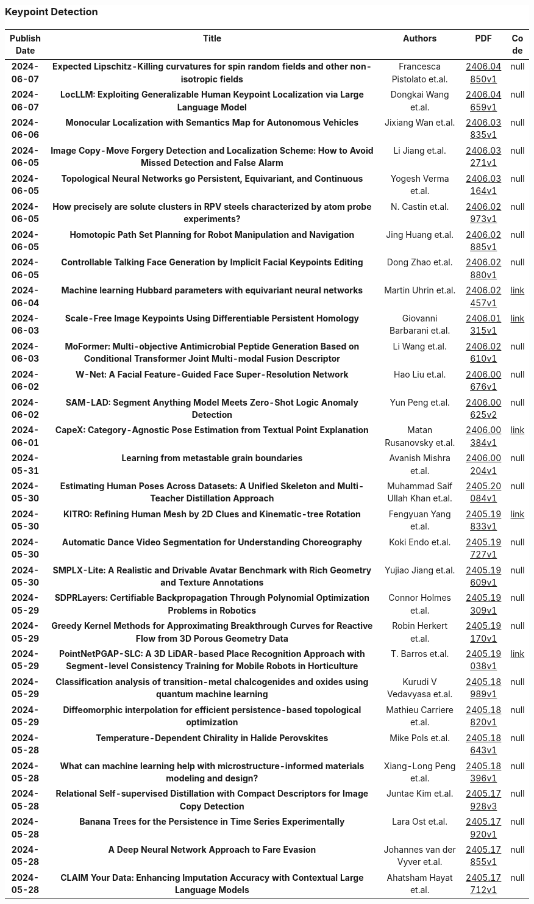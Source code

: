 ### Keypoint Detection
|Publish Date|Title|Authors|PDF|Code|
| :---: | :---: | :---: | :---: | :---: |
|**2024-06-07**|**Expected Lipschitz-Killing curvatures for spin random fields and other non-isotropic fields**|Francesca Pistolato et.al.|[2406.04850v1](http://arxiv.org/abs/2406.04850v1)|null|
|**2024-06-07**|**LocLLM: Exploiting Generalizable Human Keypoint Localization via Large Language Model**|Dongkai Wang et.al.|[2406.04659v1](http://arxiv.org/abs/2406.04659v1)|null|
|**2024-06-06**|**Monocular Localization with Semantics Map for Autonomous Vehicles**|Jixiang Wan et.al.|[2406.03835v1](http://arxiv.org/abs/2406.03835v1)|null|
|**2024-06-05**|**Image Copy-Move Forgery Detection and Localization Scheme: How to Avoid Missed Detection and False Alarm**|Li Jiang et.al.|[2406.03271v1](http://arxiv.org/abs/2406.03271v1)|null|
|**2024-06-05**|**Topological Neural Networks go Persistent, Equivariant, and Continuous**|Yogesh Verma et.al.|[2406.03164v1](http://arxiv.org/abs/2406.03164v1)|null|
|**2024-06-05**|**How precisely are solute clusters in RPV steels characterized by atom probe experiments?**|N. Castin et.al.|[2406.02973v1](http://arxiv.org/abs/2406.02973v1)|null|
|**2024-06-05**|**Homotopic Path Set Planning for Robot Manipulation and Navigation**|Jing Huang et.al.|[2406.02885v1](http://arxiv.org/abs/2406.02885v1)|null|
|**2024-06-05**|**Controllable Talking Face Generation by Implicit Facial Keypoints Editing**|Dong Zhao et.al.|[2406.02880v1](http://arxiv.org/abs/2406.02880v1)|null|
|**2024-06-04**|**Machine learning Hubbard parameters with equivariant neural networks**|Martin Uhrin et.al.|[2406.02457v1](http://arxiv.org/abs/2406.02457v1)|[link](https://github.com/camml-lab/hubbardml)|
|**2024-06-03**|**Scale-Free Image Keypoints Using Differentiable Persistent Homology**|Giovanni Barbarani et.al.|[2406.01315v1](http://arxiv.org/abs/2406.01315v1)|[link](https://github.com/gbarbarani/MorseDet)|
|**2024-06-03**|**MoFormer: Multi-objective Antimicrobial Peptide Generation Based on Conditional Transformer Joint Multi-modal Fusion Descriptor**|Li Wang et.al.|[2406.02610v1](http://arxiv.org/abs/2406.02610v1)|null|
|**2024-06-02**|**W-Net: A Facial Feature-Guided Face Super-Resolution Network**|Hao Liu et.al.|[2406.00676v1](http://arxiv.org/abs/2406.00676v1)|null|
|**2024-06-02**|**SAM-LAD: Segment Anything Model Meets Zero-Shot Logic Anomaly Detection**|Yun Peng et.al.|[2406.00625v2](http://arxiv.org/abs/2406.00625v2)|null|
|**2024-06-01**|**CapeX: Category-Agnostic Pose Estimation from Textual Point Explanation**|Matan Rusanovsky et.al.|[2406.00384v1](http://arxiv.org/abs/2406.00384v1)|[link](https://github.com/matanr/capex)|
|**2024-05-31**|**Learning from metastable grain boundaries**|Avanish Mishra et.al.|[2406.00204v1](http://arxiv.org/abs/2406.00204v1)|null|
|**2024-05-30**|**Estimating Human Poses Across Datasets: A Unified Skeleton and Multi-Teacher Distillation Approach**|Muhammad Saif Ullah Khan et.al.|[2405.20084v1](http://arxiv.org/abs/2405.20084v1)|null|
|**2024-05-30**|**KITRO: Refining Human Mesh by 2D Clues and Kinematic-tree Rotation**|Fengyuan Yang et.al.|[2405.19833v1](http://arxiv.org/abs/2405.19833v1)|[link](https://github.com/martayang/kitro)|
|**2024-05-30**|**Automatic Dance Video Segmentation for Understanding Choreography**|Koki Endo et.al.|[2405.19727v1](http://arxiv.org/abs/2405.19727v1)|null|
|**2024-05-30**|**SMPLX-Lite: A Realistic and Drivable Avatar Benchmark with Rich Geometry and Texture Annotations**|Yujiao Jiang et.al.|[2405.19609v1](http://arxiv.org/abs/2405.19609v1)|null|
|**2024-05-29**|**SDPRLayers: Certifiable Backpropagation Through Polynomial Optimization Problems in Robotics**|Connor Holmes et.al.|[2405.19309v1](http://arxiv.org/abs/2405.19309v1)|null|
|**2024-05-29**|**Greedy Kernel Methods for Approximating Breakthrough Curves for Reactive Flow from 3D Porous Geometry Data**|Robin Herkert et.al.|[2405.19170v1](http://arxiv.org/abs/2405.19170v1)|null|
|**2024-05-29**|**PointNetPGAP-SLC: A 3D LiDAR-based Place Recognition Approach with Segment-level Consistency Training for Mobile Robots in Horticulture**|T. Barros et.al.|[2405.19038v1](http://arxiv.org/abs/2405.19038v1)|[link](https://github.com/Cybonic/PointNetPGAP-SLC)|
|**2024-05-29**|**Classification analysis of transition-metal chalcogenides and oxides using quantum machine learning**|Kurudi V Vedavyasa et.al.|[2405.18989v1](http://arxiv.org/abs/2405.18989v1)|null|
|**2024-05-29**|**Diffeomorphic interpolation for efficient persistence-based topological optimization**|Mathieu Carriere et.al.|[2405.18820v1](http://arxiv.org/abs/2405.18820v1)|null|
|**2024-05-28**|**Temperature-Dependent Chirality in Halide Perovskites**|Mike Pols et.al.|[2405.18643v1](http://arxiv.org/abs/2405.18643v1)|null|
|**2024-05-28**|**What can machine learning help with microstructure-informed materials modeling and design?**|Xiang-Long Peng et.al.|[2405.18396v1](http://arxiv.org/abs/2405.18396v1)|null|
|**2024-05-28**|**Relational Self-supervised Distillation with Compact Descriptors for Image Copy Detection**|Juntae Kim et.al.|[2405.17928v3](http://arxiv.org/abs/2405.17928v3)|null|
|**2024-05-28**|**Banana Trees for the Persistence in Time Series Experimentally**|Lara Ost et.al.|[2405.17920v1](http://arxiv.org/abs/2405.17920v1)|null|
|**2024-05-28**|**A Deep Neural Network Approach to Fare Evasion**|Johannes van der Vyver et.al.|[2405.17855v1](http://arxiv.org/abs/2405.17855v1)|null|
|**2024-05-28**|**CLAIM Your Data: Enhancing Imputation Accuracy with Contextual Large Language Models**|Ahatsham Hayat et.al.|[2405.17712v1](http://arxiv.org/abs/2405.17712v1)|null|
